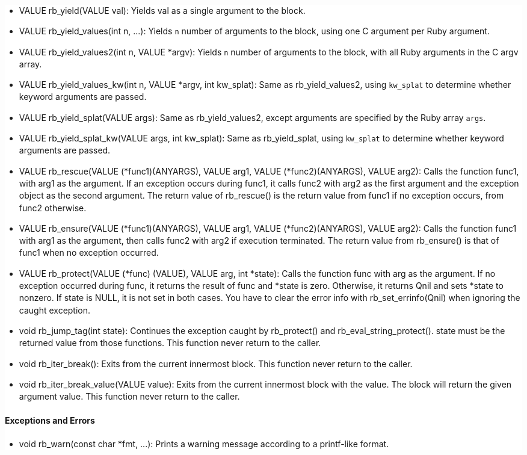 * VALUE rb\_yield(VALUE val): Yields val as a single argument to the
  block.

* VALUE rb\_yield\_values(int n, ...): Yields `n` number of arguments to
  the block, using one C argument per Ruby argument.

* VALUE rb\_yield\_values2(int n, VALUE \*argv): Yields `n` number of
  arguments to the block, with all Ruby arguments in the C argv array.

* VALUE rb\_yield\_values\_kw(int n, VALUE \*argv, int kw\_splat): Same
  as rb\_yield\_values2, using `kw_splat` to determine whether keyword
  arguments are passed.

* VALUE rb\_yield\_splat(VALUE args): Same as rb\_yield\_values2, except
  arguments are specified by the Ruby array `args`.

* VALUE rb\_yield\_splat\_kw(VALUE args, int kw\_splat): Same as
  rb\_yield\_splat, using `kw_splat` to determine whether keyword
  arguments are passed.

* VALUE rb\_rescue(VALUE (*func1)(ANYARGS), VALUE arg1, VALUE
  (*func2)(ANYARGS), VALUE arg2): Calls the function func1, with arg1 as
  the argument. If an exception occurs during func1, it calls func2 with
  arg2 as the first argument and the exception object as the second
  argument. The return value of rb\_rescue() is the return value from
  func1 if no exception occurs, from func2 otherwise.

* VALUE rb\_ensure(VALUE (*func1)(ANYARGS), VALUE arg1, VALUE
  (*func2)(ANYARGS), VALUE arg2): Calls the function func1 with arg1 as
  the argument, then calls func2 with arg2 if execution terminated. The
  return value from rb\_ensure() is that of func1 when no exception
  occurred.

* VALUE rb\_protect(VALUE (\*func) (VALUE), VALUE arg, int \*state):
  Calls the function func with arg as the argument. If no exception
  occurred during func, it returns the result of func and \*state is
  zero. Otherwise, it returns Qnil and sets \*state to nonzero. If state
  is NULL, it is not set in both cases. You have to clear the error info
  with rb\_set\_errinfo(Qnil) when ignoring the caught exception.

* void rb\_jump\_tag(int state): Continues the exception caught by
  rb\_protect() and rb\_eval\_string\_protect(). state must be the
  returned value from those functions. This function never return to the
  caller.

* void rb\_iter\_break(): Exits from the current innermost block. This
  function never return to the caller.

* void rb\_iter\_break\_value(VALUE value): Exits from the current
  innermost block with the value. The block will return the given
  argument value. This function never return to the caller.

#### Exceptions and Errors[](#exceptions-and-errors)

* void rb\_warn(const char \*fmt, ...): Prints a warning message
  according to a printf-like format.
